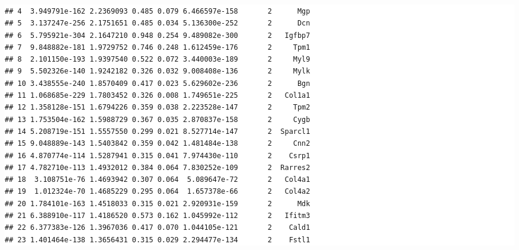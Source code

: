     ## 4  3.949791e-162 2.2369093 0.485 0.079 6.466597e-158       2      Mgp
    ## 5  3.137247e-256 2.1751651 0.485 0.034 5.136300e-252       2      Dcn
    ## 6  5.795921e-304 2.1647210 0.948 0.254 9.489082e-300       2   Igfbp7
    ## 7  9.848882e-181 1.9729752 0.746 0.248 1.612459e-176       2     Tpm1
    ## 8  2.101150e-193 1.9397540 0.522 0.072 3.440003e-189       2     Myl9
    ## 9  5.502326e-140 1.9242182 0.326 0.032 9.008408e-136       2     Mylk
    ## 10 3.438555e-240 1.8570409 0.417 0.023 5.629602e-236       2      Bgn
    ## 11 1.068685e-229 1.7803452 0.326 0.008 1.749651e-225       2   Col1a1
    ## 12 1.358128e-151 1.6794226 0.359 0.038 2.223528e-147       2     Tpm2
    ## 13 1.753504e-162 1.5988729 0.367 0.035 2.870837e-158       2     Cygb
    ## 14 5.208719e-151 1.5557550 0.299 0.021 8.527714e-147       2  Sparcl1
    ## 15 9.048889e-143 1.5403842 0.359 0.042 1.481484e-138       2     Cnn2
    ## 16 4.870774e-114 1.5287941 0.315 0.041 7.974430e-110       2    Csrp1
    ## 17 4.782710e-113 1.4932012 0.384 0.064 7.830252e-109       2  Rarres2
    ## 18  3.108751e-76 1.4693942 0.307 0.064  5.089647e-72       2   Col4a1
    ## 19  1.012324e-70 1.4685229 0.295 0.064  1.657378e-66       2   Col4a2
    ## 20 1.784101e-163 1.4518033 0.315 0.021 2.920931e-159       2      Mdk
    ## 21 6.388910e-117 1.4186520 0.573 0.162 1.045992e-112       2   Ifitm3
    ## 22 6.377383e-126 1.3967036 0.417 0.070 1.044105e-121       2    Cald1
    ## 23 1.401464e-138 1.3656431 0.315 0.029 2.294477e-134       2    Fstl1